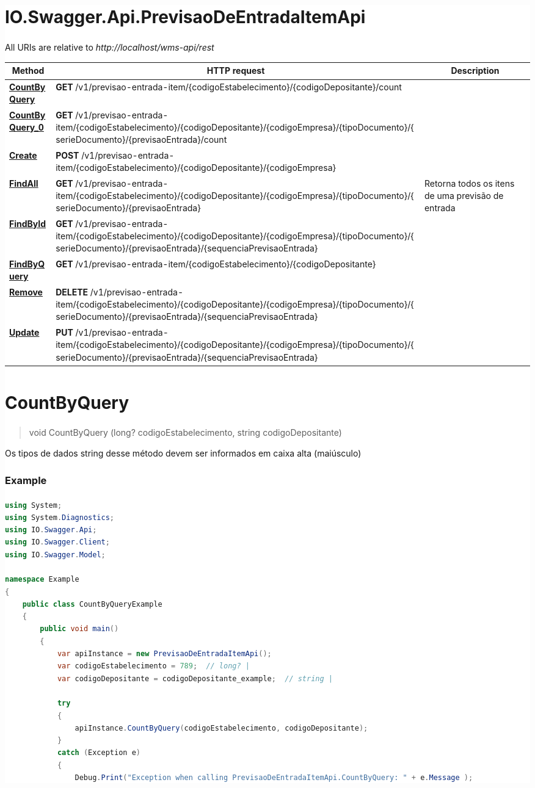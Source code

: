 # IO.Swagger.Api.PrevisaoDeEntradaItemApi

All URIs are relative to *http://localhost/wms-api/rest*

Method | HTTP request | Description
------------- | ------------- | -------------
[**CountByQuery**](PrevisaoDeEntradaItemApi.md#countbyquery) | **GET** /v1/previsao-entrada-item/{codigoEstabelecimento}/{codigoDepositante}/count | 
[**CountByQuery_0**](PrevisaoDeEntradaItemApi.md#countbyquery_0) | **GET** /v1/previsao-entrada-item/{codigoEstabelecimento}/{codigoDepositante}/{codigoEmpresa}/{tipoDocumento}/{serieDocumento}/{previsaoEntrada}/count | 
[**Create**](PrevisaoDeEntradaItemApi.md#create) | **POST** /v1/previsao-entrada-item/{codigoEstabelecimento}/{codigoDepositante}/{codigoEmpresa} | 
[**FindAll**](PrevisaoDeEntradaItemApi.md#findall) | **GET** /v1/previsao-entrada-item/{codigoEstabelecimento}/{codigoDepositante}/{codigoEmpresa}/{tipoDocumento}/{serieDocumento}/{previsaoEntrada} | Retorna todos os itens de uma previsão de entrada
[**FindById**](PrevisaoDeEntradaItemApi.md#findbyid) | **GET** /v1/previsao-entrada-item/{codigoEstabelecimento}/{codigoDepositante}/{codigoEmpresa}/{tipoDocumento}/{serieDocumento}/{previsaoEntrada}/{sequenciaPrevisaoEntrada} | 
[**FindByQuery**](PrevisaoDeEntradaItemApi.md#findbyquery) | **GET** /v1/previsao-entrada-item/{codigoEstabelecimento}/{codigoDepositante} | 
[**Remove**](PrevisaoDeEntradaItemApi.md#remove) | **DELETE** /v1/previsao-entrada-item/{codigoEstabelecimento}/{codigoDepositante}/{codigoEmpresa}/{tipoDocumento}/{serieDocumento}/{previsaoEntrada}/{sequenciaPrevisaoEntrada} | 
[**Update**](PrevisaoDeEntradaItemApi.md#update) | **PUT** /v1/previsao-entrada-item/{codigoEstabelecimento}/{codigoDepositante}/{codigoEmpresa}/{tipoDocumento}/{serieDocumento}/{previsaoEntrada}/{sequenciaPrevisaoEntrada} | 


<a name="countbyquery"></a>
# **CountByQuery**
> void CountByQuery (long? codigoEstabelecimento, string codigoDepositante)



Os tipos de dados string desse método devem ser informados em caixa alta (maiúsculo)

### Example
```csharp
using System;
using System.Diagnostics;
using IO.Swagger.Api;
using IO.Swagger.Client;
using IO.Swagger.Model;

namespace Example
{
    public class CountByQueryExample
    {
        public void main()
        {
            var apiInstance = new PrevisaoDeEntradaItemApi();
            var codigoEstabelecimento = 789;  // long? | 
            var codigoDepositante = codigoDepositante_example;  // string | 

            try
            {
                apiInstance.CountByQuery(codigoEstabelecimento, codigoDepositante);
            }
            catch (Exception e)
            {
                Debug.Print("Exception when calling PrevisaoDeEntradaItemApi.CountByQuery: " + e.Message );
```